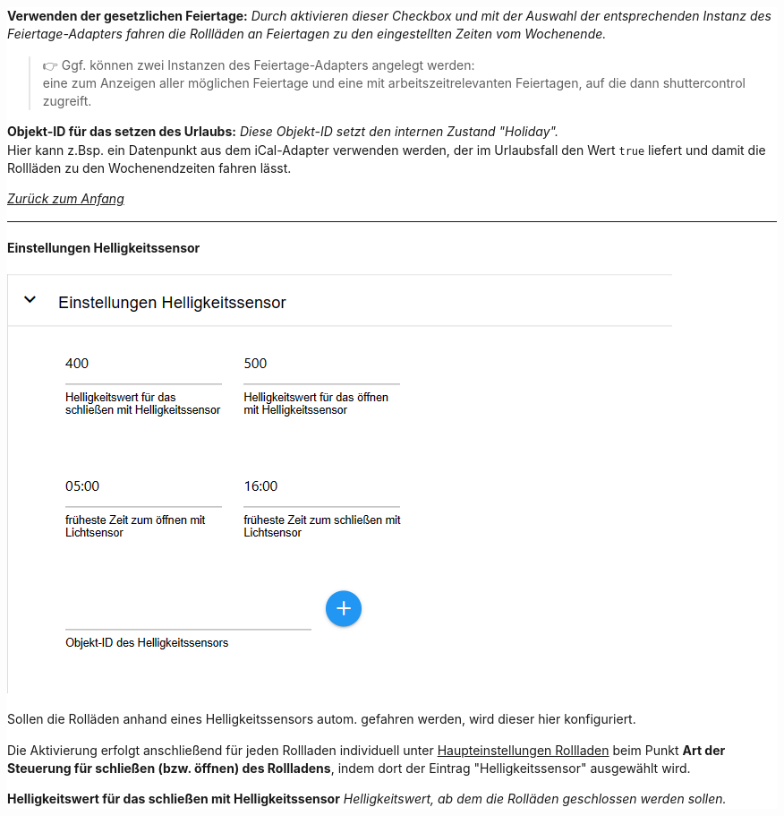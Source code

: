 **Verwenden der gesetzlichen Feiertage:**  *Durch aktivieren dieser Checkbox und mit der Auswahl der entsprechenden Instanz des Feiertage-Adapters fahren die Rollläden an Feiertagen zu den eingestellten Zeiten vom Wochenende.*

>:point_right: Ggf. können zwei Instanzen des Feiertage-Adapters angelegt werden:  
>  eine zum Anzeigen aller möglichen Feiertage und eine mit arbeitszeitrelevanten Feiertagen, auf die dann shuttercontrol zugreift.

**Objekt-ID für das setzen des Urlaubs:**  *Diese Objekt-ID setzt den internen Zustand "Holiday".*  
Hier kann z.Bsp. ein Datenpunkt aus dem iCal-Adapter verwenden werden, der im Urlaubsfall den Wert ```true``` liefert und damit die Rollläden zu den Wochenendzeiten fahren lässt.


_[Zurück zum Anfang](#dokumentation-und-anleitung-für-shuttercontrol)_


---

#### Einstellungen Helligkeitssensor

![extraSettingsBrightnesssensor](img/ExtraSettingsBrightnesssensor.png)

Sollen die Rolläden anhand eines Helligkeitssensors autom. gefahren werden, wird dieser hier konfiguriert.

Die Aktivierung erfolgt anschließend für jeden Rollladen individuell unter [Haupteinstellungen Rollladen](#haupteinstellungen-rollladen) 
beim Punkt **Art der Steuerung für schließen (bzw. öffnen) des Rollladens**, indem dort der Eintrag "Helligkeitssensor" ausgewählt wird.

**Helligkeitswert für das schließen mit Helligkeitssensor** *Helligkeitswert, ab dem die Rolläden geschlossen werden sollen.*
